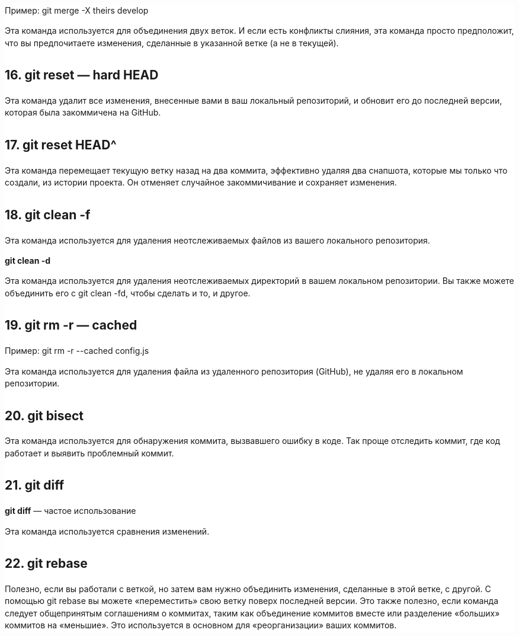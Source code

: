 Пример: git merge -X theirs develop

Эта команда используется для объединения двух веток. И если есть конфликты слияния, эта команда просто предположит, что вы предпочитаете изменения, сделанные в указанной ветке (а не в текущей).


## 16. **git reset — hard HEAD**

Эта команда удалит все изменения, внесенные вами в ваш локальный репозиторий, и обновит его до последней версии, которая была закоммичена на GitHub.


## 17. **git reset HEAD^**

Эта команда перемещает текущую ветку назад на два коммита, эффективно удаляя два снапшота, которые мы только что создали, из истории проекта. Он отменяет случайное закоммичивание и сохраняет изменения.


## 18. **git clean -f**

Эта команда используется для удаления неотслеживаемых файлов из  вашего локального репозитория.

**git clean -d**

Эта команда используется для удаления неотслеживаемых директорий в вашем локальном репозитории. Вы также можете объединить его с git clean -fd, чтобы сделать и то, и другое.


## 19. **git rm -r — cached**

Пример: git rm -r --cached config.js

Эта команда используется для удаления файла из удаленного репозитория (GitHub), не удаляя его в локальном репозитории.


## 20. **git bisect**

Эта команда используется для обнаружения коммита, вызвавшего ошибку в коде. Так проще отследить коммит, где код работает и выявить проблемный коммит.


## 21. **git diff**

**git diff** — частое использование 

Эта команда используется сравнения изменений.


## 22. **git rebase**

Полезно, если вы работали с веткой, но затем вам нужно объединить изменения, сделанные в этой ветке, с другой. С помощью git rebase вы можете «переместить» свою ветку поверх последней версии. Это также полезно, если команда следует общепринятым соглашениям о коммитах, таким как объединение коммитов вместе или разделение «больших» коммитов на «меньшие». Это используется в основном для «реорганизации» ваших коммитов.
